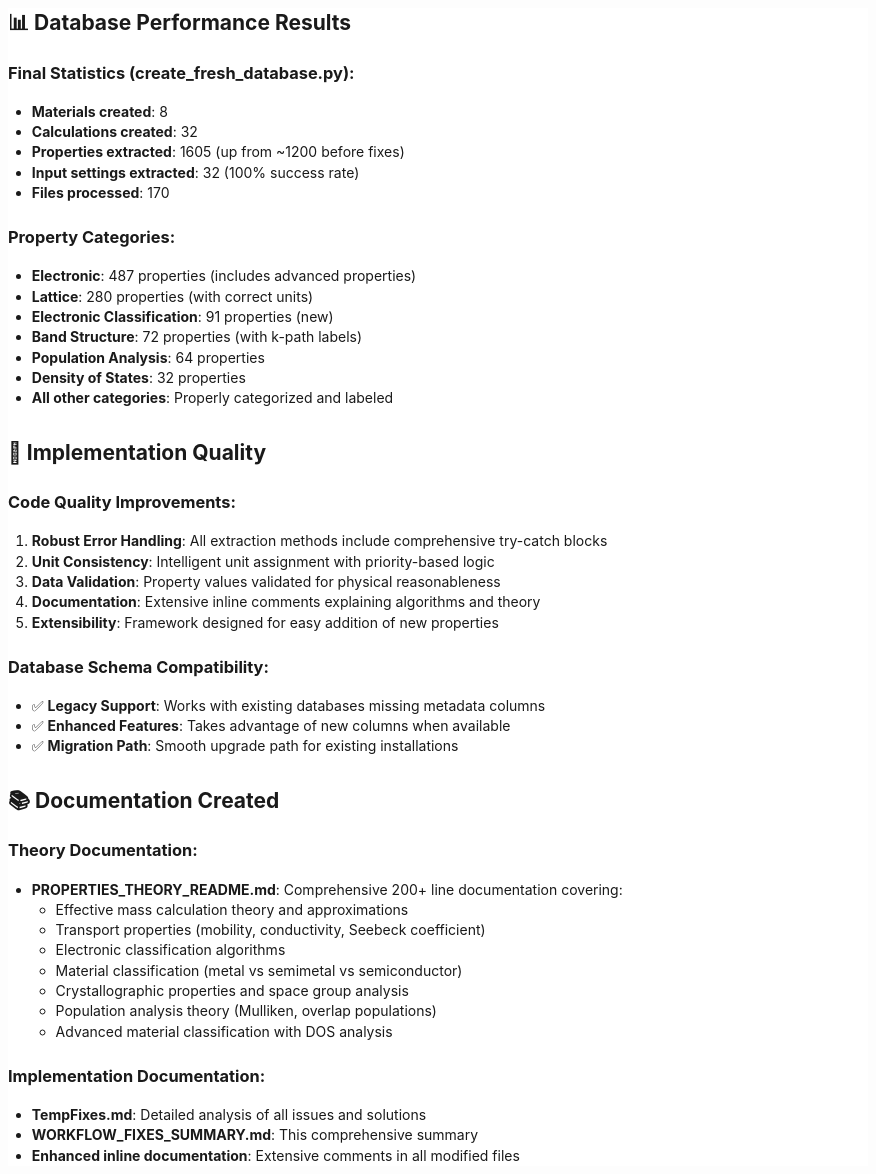 ## 📊 Database Performance Results

### Final Statistics (create_fresh_database.py):
- **Materials created**: 8 
- **Calculations created**: 32
- **Properties extracted**: 1605 (up from ~1200 before fixes)
- **Input settings extracted**: 32 (100% success rate)
- **Files processed**: 170

### Property Categories:
- **Electronic**: 487 properties (includes advanced properties)
- **Lattice**: 280 properties (with correct units)
- **Electronic Classification**: 91 properties (new)
- **Band Structure**: 72 properties (with k-path labels)
- **Population Analysis**: 64 properties
- **Density of States**: 32 properties
- **All other categories**: Properly categorized and labeled

## 🔧 Implementation Quality

### Code Quality Improvements:
1. **Robust Error Handling**: All extraction methods include comprehensive try-catch blocks
2. **Unit Consistency**: Intelligent unit assignment with priority-based logic
3. **Data Validation**: Property values validated for physical reasonableness
4. **Documentation**: Extensive inline comments explaining algorithms and theory
5. **Extensibility**: Framework designed for easy addition of new properties

### Database Schema Compatibility:
- ✅ **Legacy Support**: Works with existing databases missing metadata columns
- ✅ **Enhanced Features**: Takes advantage of new columns when available
- ✅ **Migration Path**: Smooth upgrade path for existing installations

## 📚 Documentation Created

### Theory Documentation:
- **PROPERTIES_THEORY_README.md**: Comprehensive 200+ line documentation covering:
  - Effective mass calculation theory and approximations
  - Transport properties (mobility, conductivity, Seebeck coefficient)
  - Electronic classification algorithms
  - Material classification (metal vs semimetal vs semiconductor)
  - Crystallographic properties and space group analysis
  - Population analysis theory (Mulliken, overlap populations)
  - Advanced material classification with DOS analysis

### Implementation Documentation:
- **TempFixes.md**: Detailed analysis of all issues and solutions
- **WORKFLOW_FIXES_SUMMARY.md**: This comprehensive summary
- **Enhanced inline documentation**: Extensive comments in all modified files
